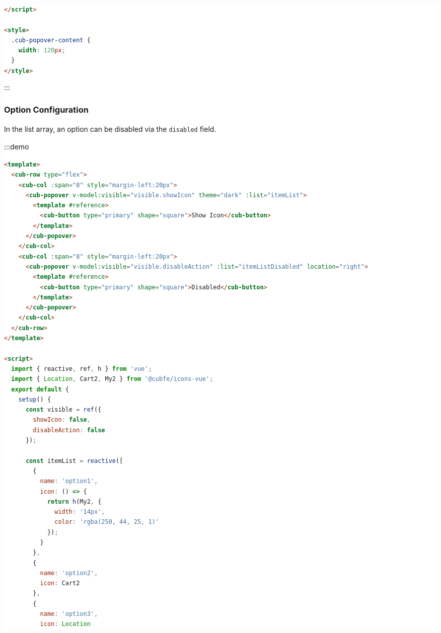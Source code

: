 ```html
</script>

<style>
  .cub-popover-content {
    width: 120px;
  }
</style>
```

:::

### Option Configuration

In the list array, an option can be disabled via the `disabled` field.

:::demo

```html
<template>
  <cub-row type="flex">
    <cub-col :span="8" style="margin-left:20px">
      <cub-popover v-model:visible="visible.showIcon" theme="dark" :list="itemList">
        <template #reference>
          <cub-button type="primary" shape="square">Show Icon</cub-button>
        </template>
      </cub-popover>
    </cub-col>
    <cub-col :span="8" style="margin-left:20px">
      <cub-popover v-model:visible="visible.disableAction" :list="itemListDisabled" location="right">
        <template #reference>
          <cub-button type="primary" shape="square">Disabled</cub-button>
        </template>
      </cub-popover>
    </cub-col>
  </cub-row>
</template>

<script>
  import { reactive, ref, h } from 'vue';
  import { Location, Cart2, My2 } from '@cubfe/icons-vue';
  export default {
    setup() {
      const visible = ref({
        showIcon: false,
        disableAction: false
      });

      const itemList = reactive([
        {
          name: 'option1',
          icon: () => {
            return h(My2, {
              width: '14px',
              color: 'rgba(250, 44, 25, 1)'
            });
          }
        },
        {
          name: 'option2',
          icon: Cart2
        },
        {
          name: 'option3',
          icon: Location
```